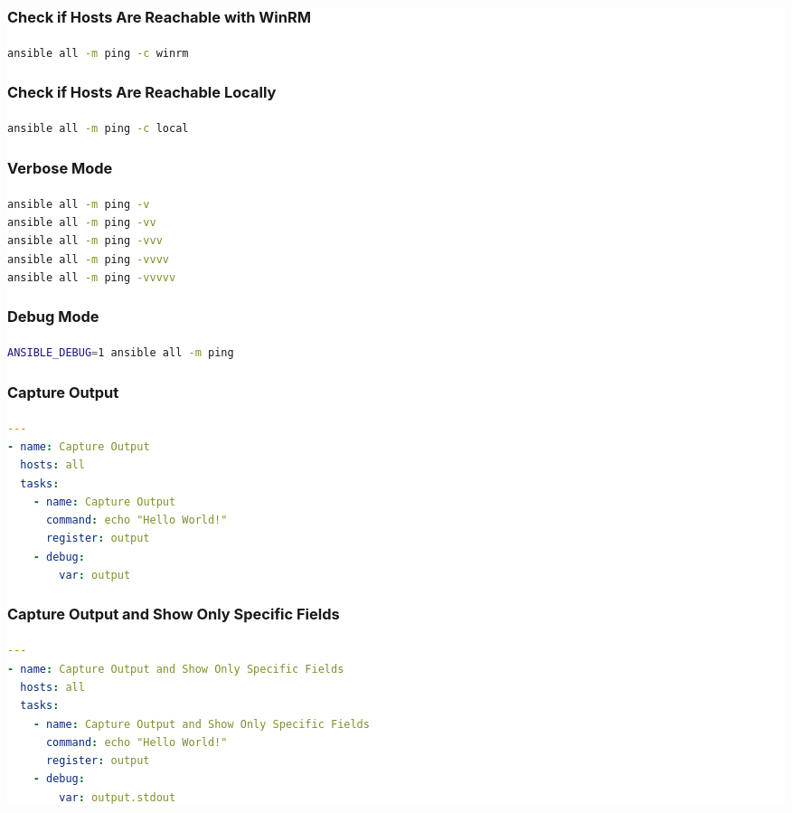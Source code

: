 
### Check if Hosts Are Reachable with WinRM


```bash
ansible all -m ping -c winrm
```


### Check if Hosts Are Reachable Locally


```bash
ansible all -m ping -c local
```


### Verbose Mode


```bash
ansible all -m ping -v
ansible all -m ping -vv
ansible all -m ping -vvv
ansible all -m ping -vvvv
ansible all -m ping -vvvvv
```


### Debug Mode


```bash
ANSIBLE_DEBUG=1 ansible all -m ping
```


### Capture Output


```yaml
---
- name: Capture Output
  hosts: all
  tasks:
    - name: Capture Output
      command: echo "Hello World!"
      register: output
    - debug:
        var: output
```


### Capture Output and Show Only Specific Fields


```yaml
---
- name: Capture Output and Show Only Specific Fields
  hosts: all
  tasks:
    - name: Capture Output and Show Only Specific Fields
      command: echo "Hello World!"
      register: output
    - debug:
        var: output.stdout
```
